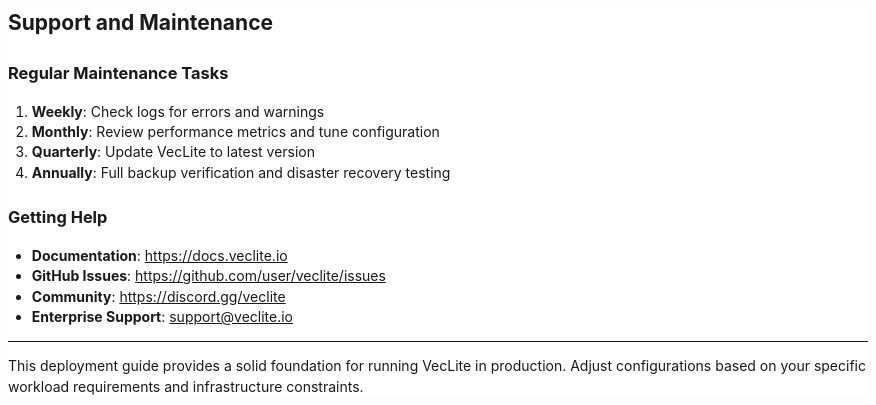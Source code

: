 ## Support and Maintenance

### Regular Maintenance Tasks

1. **Weekly**: Check logs for errors and warnings
2. **Monthly**: Review performance metrics and tune configuration
3. **Quarterly**: Update VecLite to latest version
4. **Annually**: Full backup verification and disaster recovery testing

### Getting Help

- **Documentation**: https://docs.veclite.io
- **GitHub Issues**: https://github.com/user/veclite/issues
- **Community**: https://discord.gg/veclite
- **Enterprise Support**: support@veclite.io

---

This deployment guide provides a solid foundation for running VecLite in production. Adjust configurations based on your specific workload requirements and infrastructure constraints.
